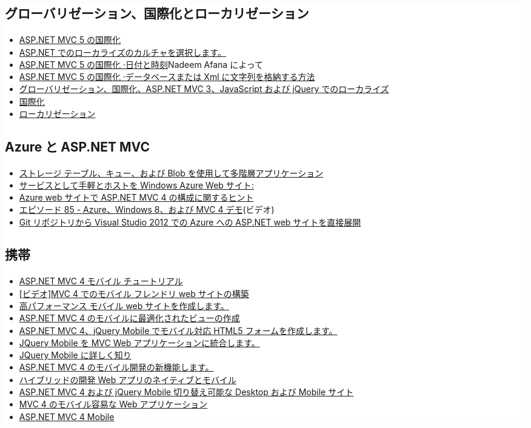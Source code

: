 ## <a name="globalization-internationalization-and-localization"></a>グローバリゼーション、国際化とローカリゼーション

- [ASP.NET MVC 5 の国際化](http://afana.me/post/aspnet-mvc-internationalization.aspx)
- [ASP.NET でのローカライズのカルチャを選択します。](http://weblog.west-wind.com/posts/2014/Mar/27/Auto-Selecting-Cultures-for-Localization-in-ASPNET)
- [ASP.NET MVC 5 の国際化 ·日付と時刻](http://afana.me/post/aspnet-mvc-internationalization-date-time.aspx)Nadeem Afana によって
- [ASP.NET MVC 5 の国際化 ·データベースまたは Xml に文字列を格納する方法](http://afana.me/post/aspnet-mvc-internationalization-store-strings-in-database-or-xml.aspx)
- [グローバリゼーション、国際化、ASP.NET MVC 3、JavaScript および jQuery でのローカライズ](http://www.hanselman.com/blog/GlobalizationInternationalizationAndLocalizationInASPNETMVC3JavaScriptAndJQueryPart1.aspx)
- [国際化](http://afana.me/post/aspnet-mvc-internationalization.aspx)
- [ローカリゼーション](http://adamyan.blogspot.com/2010/02/aspnet-mvc-2-localization-complete.html)

<a id="Azure"></a>

## <a name="azure-and-aspnet-mvc"></a>Azure と ASP.NET MVC

- [ストレージ テーブル、キュー、および Blob を使用して多階層アプリケーション](https://code.msdn.microsoft.com/Windows-Azure-Multi-Tier-eadceb36)
- [サービスとして手軽とホストを Windows Azure Web サイト:](https://msdn.microsoft.com/magazine/jj883953.aspx)
- [Azure web サイトで ASP.NET MVC 4 の構成に関するヒント](http://odetocode.com/Blogs/scott/archive/2012/08/07/configuration-tips-for-asp-net-mvc-4-on-a-windows.aspx)
- [エピソード 85 - Azure、Windows 8、および MVC 4 デモ](https://channel9.msdn.com/Shows/Cloud+Cover/Episode-85-Windows-Azure-Sample-Content-Review)(ビデオ)
- [Git リポジトリから Visual Studio 2012 での Azure への ASP.NET web サイトを直接展開](http://www.dotnetcurry.com/ShowArticle.aspx?ID=881)

<a id="mobile"></a>

## <a name="mobile"></a>携帯

- [ASP.NET MVC 4 モバイル チュートリアル](../older-versions/aspnet-mvc-4-mobile-features.md)
- [[ビデオ]MVC 4 でのモバイル フレンドリ web サイトの構築](https://www.bitcast.io/v/building-mobile-friendly-websites-with-mvc-4)
- [高パフォーマンス モバイル web サイトを作成します。](http://mobile.smashingmagazine.com/2013/08/12/creating-high-performance-mobile-websites/)
- [ASP.NET MVC 4 のモバイルに最適化されたビューの作成](https://msdn.microsoft.com/en-gb/magazine/dn296507.aspx)
- [ASP.NET MVC 4、jQuery Mobile でモバイル対応 HTML5 フォームを作成します。](https://msdn.microsoft.com/magazine/hh848259.aspx)
- [JQuery Mobile を MVC Web アプリケーションに統合します。](https://msdn.microsoft.com/magazine/jj650891.aspx)
- [JQuery Mobile に詳しく知り](https://msdn.microsoft.com/magazine/jj906416.aspx)
- [ASP.NET MVC 4 のモバイル開発の新機能します。](https://msdn.microsoft.com/magazine/hh975347.aspx)
- [ハイブリッドの開発 Web アプリのネイティブとモバイル](https://msdn.microsoft.com/magazine/hh852592.aspx)
- [ASP.NET MVC 4 および jQuery Mobile 切り替え可能な Desktop および Mobile サイト](http://www.hanselman.com/blog/MakingASwitchableDesktopAndMobileSiteWithASPNETMVC4AndJQueryMobile.aspx)
- [MVC 4 のモバイル容易な Web アプリケーション](http://www.codeproject.com/Articles/455627/MVC4-Mobile-Friendly-Web-Applications)
- [ASP.NET MVC 4 Mobile](https://channel9.msdn.com/Events/aspConf/aspConf/ASP-NET-MVC-4-Mobile)

